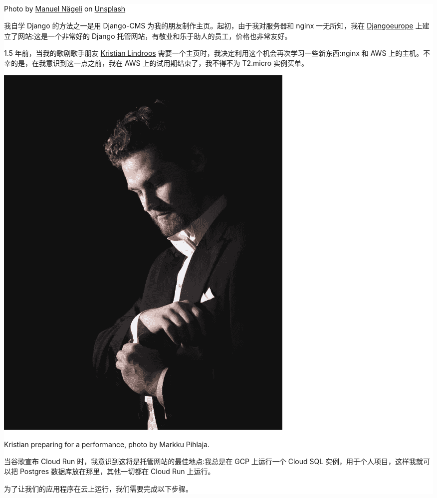 Photo by [Manuel Nägeli](https://unsplash.com/@gwundrig?utm_source=medium&utm_medium=referral) on [Unsplash](https://unsplash.com?utm_source=medium&utm_medium=referral)

我自学 Django 的方法之一是用 Django-CMS 为我的朋友制作主页。起初，由于我对服务器和 nginx 一无所知，我在 [Djangoeurope](https://djangoeurope.com/) 上建立了网站:这是一个非常好的 Django 托管网站，有敬业和乐于助人的员工，价格也非常友好。

1.5 年前，当我的歌剧歌手朋友 [Kristian Lindroos](http://kristianlindroos.fi/en/biography/) 需要一个主页时，我决定利用这个机会再次学习一些新东西:nginx 和 AWS 上的主机。不幸的是，在我意识到这一点之前，我在 AWS 上的试用期结束了，我不得不为 T2.micro 实例买单。

![](img/31812e8fcba3741bf23a8c9c47f493fc.png)

Kristian preparing for a performance, photo by Markku Pihlaja.

当谷歌宣布 Cloud Run 时，我意识到这将是托管网站的最佳地点:我总是在 GCP 上运行一个 Cloud SQL 实例，用于个人项目，这样我就可以把 Postgres 数据库放在那里，其他一切都在 Cloud Run 上运行。

为了让我们的应用程序在云上运行，我们需要完成以下步骤。
